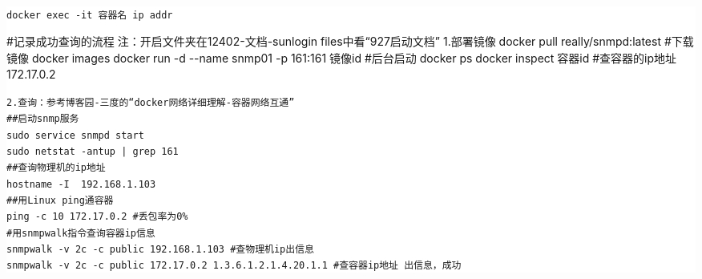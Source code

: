 	docker exec -it 容器名 ip addr


#记录成功查询的流程
	注：开启文件夹在12402-文档-sunlogin files中看“927启动文档”
	1.部署镜像
	docker pull really/snmpd:latest #下载镜像
	docker images
	docker run -d --name snmp01 -p 161:161 镜像id #后台启动
	docker ps
	docker inspect 容器id #查容器的ip地址 172.17.0.2

	2.查询：参考博客园-三度的“docker网络详细理解-容器网络互通”
	##启动snmp服务
	sudo service snmpd start
	sudo netstat -antup | grep 161
	##查询物理机的ip地址
	hostname -I  192.168.1.103
	##用Linux ping通容器
	ping -c 10 172.17.0.2 #丢包率为0%
	#用snmpwalk指令查询容器ip信息
	snmpwalk -v 2c -c public 192.168.1.103 #查物理机ip出信息
	snmpwalk -v 2c -c public 172.17.0.2 1.3.6.1.2.1.4.20.1.1 #查容器ip地址 出信息，成功

